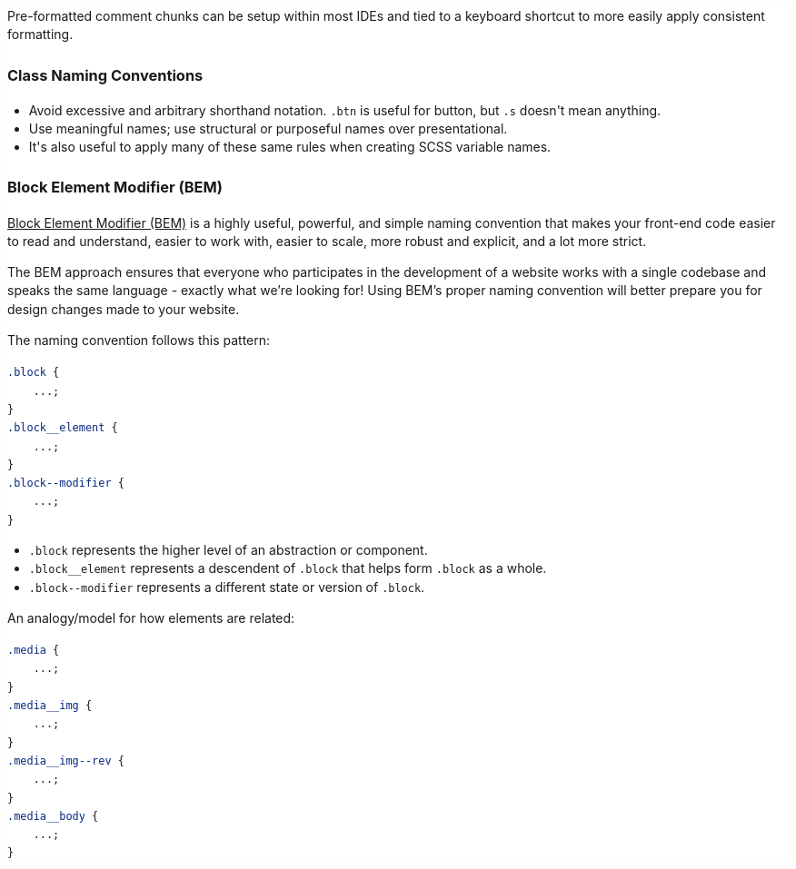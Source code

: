 Pre-formatted comment chunks can be setup within most IDEs and tied to a keyboard shortcut to more easily apply consistent formatting.

<a name="class-naming-conventions"></a>

### Class Naming Conventions

-   Avoid excessive and arbitrary shorthand notation. `.btn` is useful for button, but `.s` doesn't mean anything.
-   Use meaningful names; use structural or purposeful names over presentational.
-   It's also useful to apply many of these same rules when creating SCSS variable names.

<a name="block-element-modifier-bem"></a>

### Block Element Modifier (BEM)

[Block Element Modifier (BEM)](http://getbem.com/) is a highly useful, powerful, and simple naming convention that makes your front-end code easier to read and understand, easier to work with, easier to scale, more robust and explicit, and a lot more strict.

The BEM approach ensures that everyone who participates in the development of a website works with a single codebase and speaks the same language - exactly what we’re looking for! Using BEM’s proper naming convention will better prepare you for design changes made to your website.

The naming convention follows this pattern:

```css
.block {
    ...;
}
.block__element {
    ...;
}
.block--modifier {
    ...;
}
```

-   `.block` represents the higher level of an abstraction or component.
-   `.block__element` represents a descendent of `.block` that helps form `.block` as a whole.
-   `.block--modifier` represents a different state or version of `.block`.

An analogy/model for how elements are related:

```css
.media {
    ...;
}
.media__img {
    ...;
}
.media__img--rev {
    ...;
}
.media__body {
    ...;
}
```
